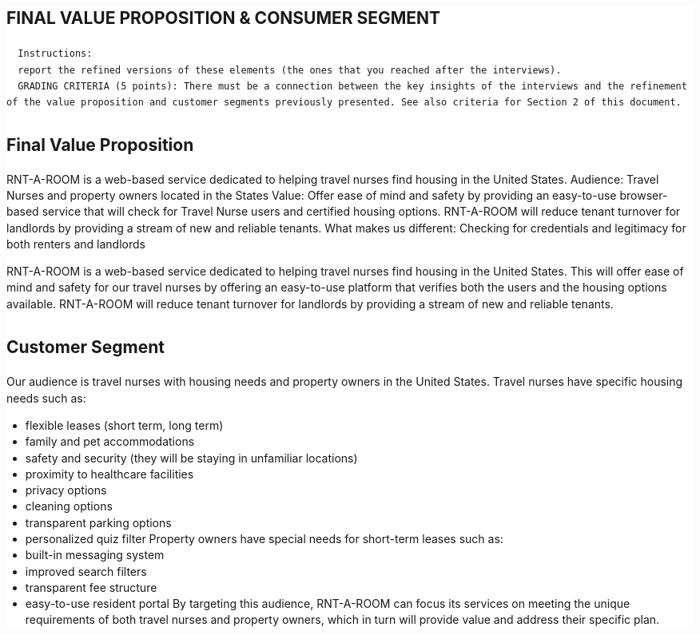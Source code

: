 

FINAL VALUE PROPOSITION & CONSUMER SEGMENT
------------------------------------------
      Instructions:
      report the refined versions of these elements (the ones that you reached after the interviews). 
      GRADING CRITERIA (5 points): There must be a connection between the key insights of the interviews and the refinement of the value proposition and customer segments previously presented. See also criteria for Section 2 of this document.
Final Value Proposition
-------------------------
RNT-A-ROOM is a web-based service dedicated to helping travel nurses find housing in the United States.
Audience: Travel Nurses and property owners located in the States
Value: Offer ease of mind and safety by providing an easy-to-use browser-based service that will check for Travel Nurse users and certified housing options. RNT-A-ROOM will reduce tenant turnover for landlords by providing a stream of new and reliable tenants.
What makes us different: Checking for credentials and legitimacy for both renters and landlords

RNT-A-ROOM is a web-based service dedicated to helping travel nurses find housing in the United States. This will offer ease of mind and safety for our travel nurses by offering an easy-to-use platform that verifies both the users and the housing options available. RNT-A-ROOM will reduce tenant turnover for landlords by providing a stream of new and reliable tenants.

Customer Segment
----------------
Our audience is travel nurses with housing needs and property owners in the United States. Travel nurses have specific housing needs such as:
- flexible leases (short term, long term)
- family and pet accommodations
- safety and security (they will be staying in unfamiliar locations)
- proximity to healthcare facilities
- privacy options
- cleaning options
- transparent parking options
- personalized quiz filter
Property owners have special needs for short-term leases such as:
- built-in messaging system
- improved search filters
- transparent fee structure
- easy-to-use resident portal
By targeting this audience, RNT-A-ROOM can focus its services on meeting the unique requirements of both travel nurses and property owners, which in turn will provide value and address their specific plan.
